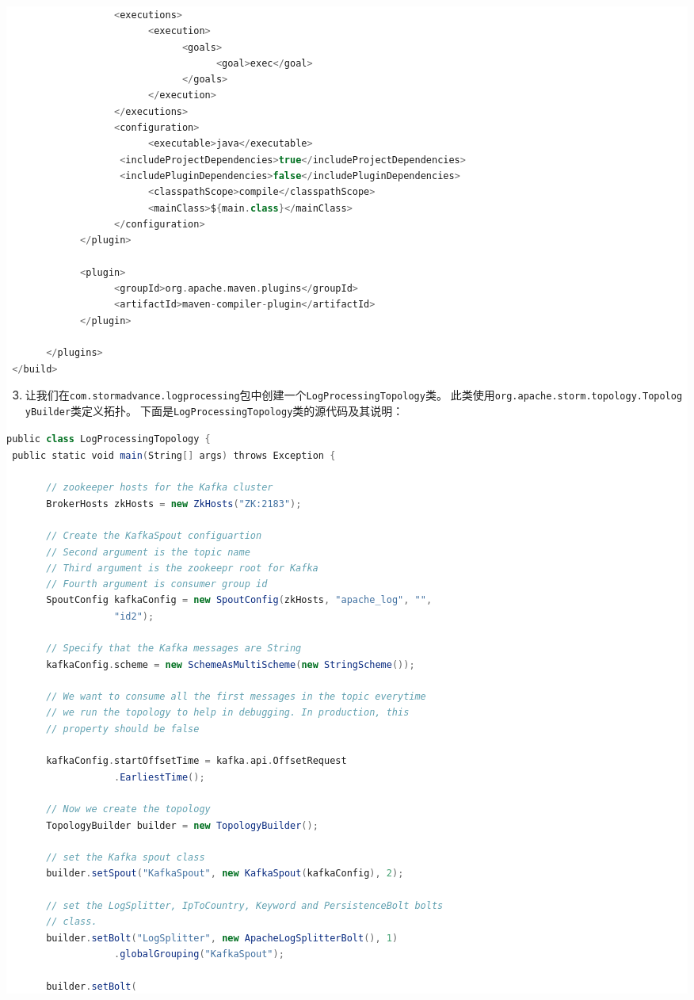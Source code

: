```scala
                   <executions> 
                         <execution> 
                               <goals> 
                                     <goal>exec</goal> 
                               </goals> 
                         </execution> 
                   </executions> 
                   <configuration> 
                         <executable>java</executable> 
                    <includeProjectDependencies>true</includeProjectDependencies> 
                    <includePluginDependencies>false</includePluginDependencies> 
                         <classpathScope>compile</classpathScope> 
                         <mainClass>${main.class}</mainClass> 
                   </configuration> 
             </plugin> 

             <plugin> 
                   <groupId>org.apache.maven.plugins</groupId> 
                   <artifactId>maven-compiler-plugin</artifactId> 
             </plugin> 

       </plugins> 
 </build> 
```

3.  让我们在`com.stormadvance.logprocessing`包中创建一个`LogProcessingTopology`类。 此类使用`org.apache.storm.topology.TopologyBuilder`类定义拓扑。 下面是`LogProcessingTopology`类的源代码及其说明：

```scala
public class LogProcessingTopology { 
 public static void main(String[] args) throws Exception { 

       // zookeeper hosts for the Kafka cluster 
       BrokerHosts zkHosts = new ZkHosts("ZK:2183"); 

       // Create the KafkaSpout configuartion 
       // Second argument is the topic name 
       // Third argument is the zookeepr root for Kafka 
       // Fourth argument is consumer group id 
       SpoutConfig kafkaConfig = new SpoutConfig(zkHosts, "apache_log", "", 
                   "id2"); 

       // Specify that the Kafka messages are String 
       kafkaConfig.scheme = new SchemeAsMultiScheme(new StringScheme()); 

       // We want to consume all the first messages in the topic everytime 
       // we run the topology to help in debugging. In production, this 
       // property should be false 

       kafkaConfig.startOffsetTime = kafka.api.OffsetRequest 
                   .EarliestTime(); 

       // Now we create the topology 
       TopologyBuilder builder = new TopologyBuilder(); 

       // set the Kafka spout class 
       builder.setSpout("KafkaSpout", new KafkaSpout(kafkaConfig), 2); 

       // set the LogSplitter, IpToCountry, Keyword and PersistenceBolt bolts 
       // class. 
       builder.setBolt("LogSplitter", new ApacheLogSplitterBolt(), 1) 
                   .globalGrouping("KafkaSpout"); 

       builder.setBolt( 
```